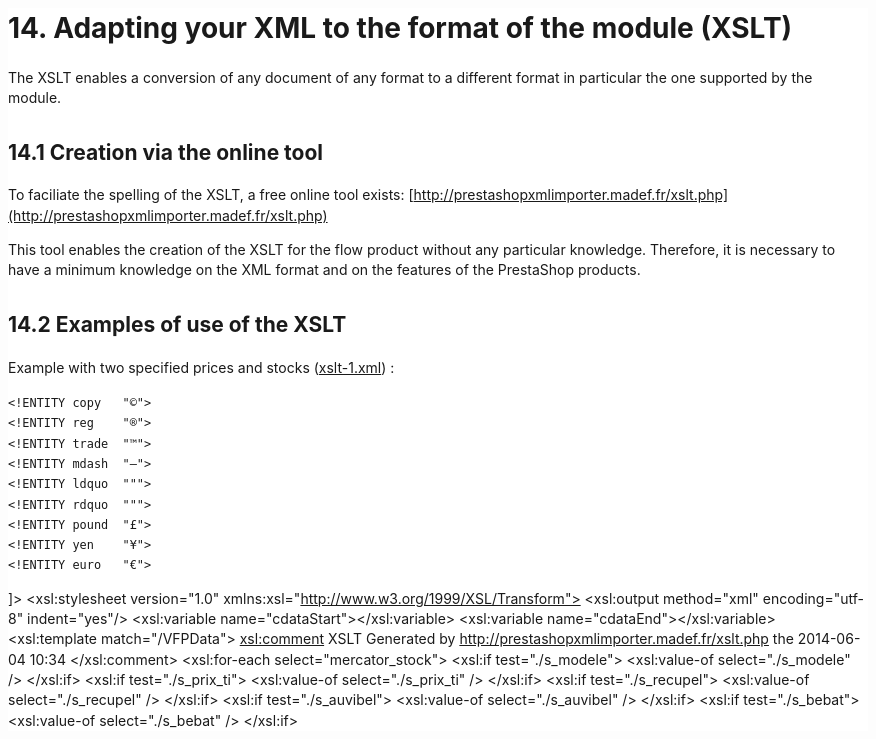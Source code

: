 
# 14. Adapting your XML to the format of the module (XSLT)

The XSLT enables a conversion of any document of any format to a different format in particular the one supported by the module.

## 14.1 Creation via the online tool

To faciliate the spelling of the XSLT, a free online tool exists: [http://prestashopxmlimporter.madef.fr/xslt.php](http://prestashopxmlimporter.madef.fr/xslt.php)

This tool enables the creation of the XSLT for the flow product without any particular knowledge. Therefore, it is necessary to have a minimum knowledge on the XML format and on the features of the PrestaShop products.

## 14.2 Examples of use of the XSLT

 Example with two specified prices and stocks ([xslt-1.xml](http://prestashopxmlimporter.madef.fr/flows_en/xslt-1.xml)) :

<?xml version="1.0" encoding="utf-8"?>
<!DOCTYPE xsl:stylesheet  [

	<!ENTITY nbsp   " ">
	<!ENTITY copy   "©">
	<!ENTITY reg	"®">
	<!ENTITY trade  "™">
	<!ENTITY mdash  "—">
	<!ENTITY ldquo  """>
	<!ENTITY rdquo  """>
	<!ENTITY pound  "£">
	<!ENTITY yen	"¥">
	<!ENTITY euro   "€">

]>
<xsl:stylesheet version="1.0" xmlns:xsl="http://www.w3.org/1999/XSL/Transform">
	<xsl:output method="xml" encoding="utf-8" indent="yes"/>
	<xsl:variable name="cdataStart"><![CDATA[ <![CDATA ]]></xsl:variable>
	<xsl:variable name="cdataEnd"><![CDATA[ ]] ]]></xsl:variable>
	<xsl:template match="/VFPData">
		<xsl:comment> XSLT Generated by http://prestashopxmlimporter.madef.fr/xslt.php the 2014-06-04 10:34 </xsl:comment>
		<products>
			<xsl:for-each select="mercator_stock">
				<product>
					<xsl:if test="./s_modele">
						<name lang="en"><xsl:value-of select="./s_modele" /></name>
					</xsl:if>
					<xsl:if test="./s_prix_ti">
						<price><xsl:value-of select="./s_prix_ti" /></price>
					</xsl:if>
					<xsl:if test="./s_recupel">
						<recupel><xsl:value-of select="./s_recupel" /></recupel>
					</xsl:if>
					<xsl:if test="./s_auvibel">
						<auvibel><xsl:value-of select="./s_auvibel" /></auvibel>
					</xsl:if>
					<xsl:if test="./s_bebat">
						<bebat><xsl:value-of select="./s_bebat" /></bebat>
					</xsl:if>
